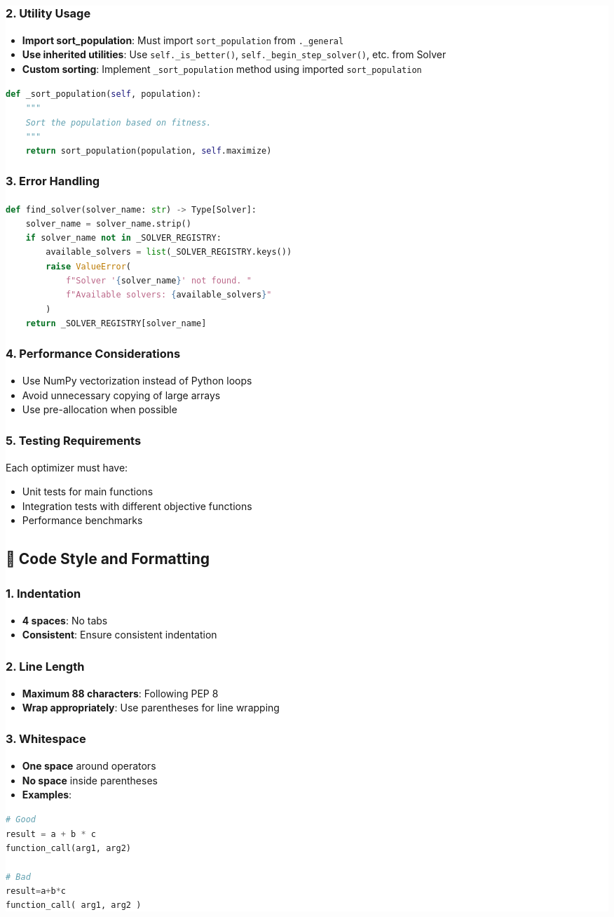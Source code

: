 ### 2. Utility Usage
- **Import sort_population**: Must import `sort_population` from `._general`
- **Use inherited utilities**: Use `self._is_better()`, `self._begin_step_solver()`, etc. from Solver
- **Custom sorting**: Implement `_sort_population` method using imported `sort_population`

```python
def _sort_population(self, population):
    """
    Sort the population based on fitness.
    """
    return sort_population(population, self.maximize)
```

### 3. Error Handling
```python
def find_solver(solver_name: str) -> Type[Solver]:
    solver_name = solver_name.strip()
    if solver_name not in _SOLVER_REGISTRY:
        available_solvers = list(_SOLVER_REGISTRY.keys())
        raise ValueError(
            f"Solver '{solver_name}' not found. "
            f"Available solvers: {available_solvers}"
        )
    return _SOLVER_REGISTRY[solver_name]
```

### 4. Performance Considerations
- Use NumPy vectorization instead of Python loops
- Avoid unnecessary copying of large arrays
- Use pre-allocation when possible

### 5. Testing Requirements
Each optimizer must have:
- Unit tests for main functions
- Integration tests with different objective functions
- Performance benchmarks

## 🔧 Code Style and Formatting

### 1. Indentation
- **4 spaces**: No tabs
- **Consistent**: Ensure consistent indentation

### 2. Line Length
- **Maximum 88 characters**: Following PEP 8
- **Wrap appropriately**: Use parentheses for line wrapping

### 3. Whitespace
- **One space** around operators
- **No space** inside parentheses
- **Examples**:
```python
# Good
result = a + b * c
function_call(arg1, arg2)

# Bad
result=a+b*c
function_call( arg1, arg2 )
```
